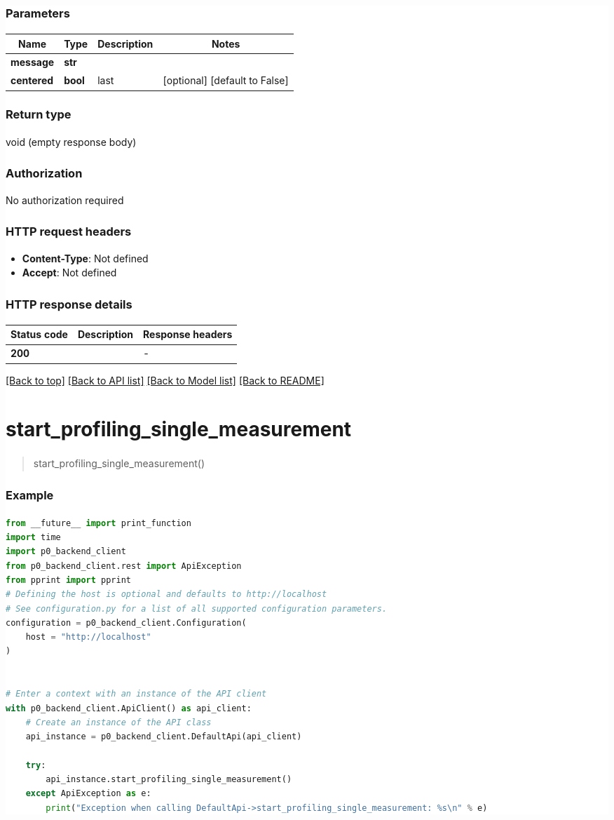 ### Parameters

Name | Type | Description  | Notes
------------- | ------------- | ------------- | -------------
 **message** | **str**|  | 
 **centered** | **bool**| last | [optional] [default to False]

### Return type

void (empty response body)

### Authorization

No authorization required

### HTTP request headers

 - **Content-Type**: Not defined
 - **Accept**: Not defined

### HTTP response details
| Status code | Description | Response headers |
|-------------|-------------|------------------|
**200** |  |  -  |

[[Back to top]](#) [[Back to API list]](../README.md#documentation-for-api-endpoints) [[Back to Model list]](../README.md#documentation-for-models) [[Back to README]](../README.md)

# **start_profiling_single_measurement**
> start_profiling_single_measurement()



### Example

```python
from __future__ import print_function
import time
import p0_backend_client
from p0_backend_client.rest import ApiException
from pprint import pprint
# Defining the host is optional and defaults to http://localhost
# See configuration.py for a list of all supported configuration parameters.
configuration = p0_backend_client.Configuration(
    host = "http://localhost"
)


# Enter a context with an instance of the API client
with p0_backend_client.ApiClient() as api_client:
    # Create an instance of the API class
    api_instance = p0_backend_client.DefaultApi(api_client)
    
    try:
        api_instance.start_profiling_single_measurement()
    except ApiException as e:
        print("Exception when calling DefaultApi->start_profiling_single_measurement: %s\n" % e)
```
